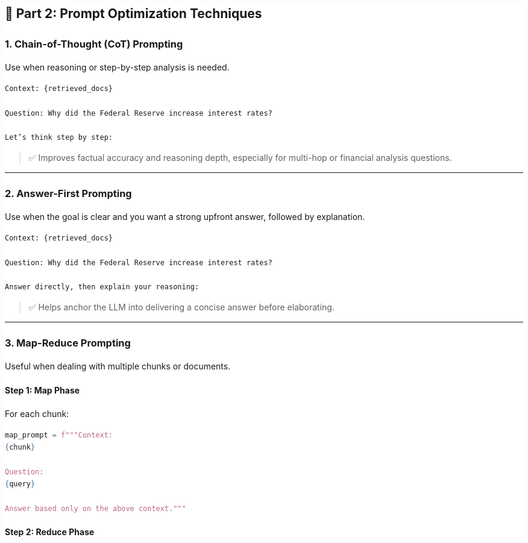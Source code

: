 
## 🎯 Part 2: Prompt Optimization Techniques

### 1. **Chain-of-Thought (CoT) Prompting**

Use when reasoning or step-by-step analysis is needed.

```text
Context: {retrieved_docs}

Question: Why did the Federal Reserve increase interest rates?

Let’s think step by step:
```

> ✅ Improves factual accuracy and reasoning depth, especially for multi-hop or financial analysis questions.

---

### 2. **Answer-First Prompting**

Use when the goal is clear and you want a strong upfront answer, followed by explanation.

```text
Context: {retrieved_docs}

Question: Why did the Federal Reserve increase interest rates?

Answer directly, then explain your reasoning:
```

> ✅ Helps anchor the LLM into delivering a concise answer before elaborating.

---

### 3. **Map-Reduce Prompting**

Useful when dealing with multiple chunks or documents.

#### Step 1: **Map Phase**

For each chunk:

```python
map_prompt = f"""Context:
{chunk}

Question:
{query}

Answer based only on the above context."""
```

#### Step 2: **Reduce Phase**
